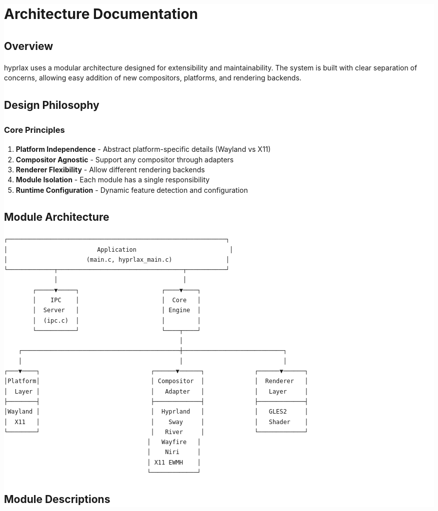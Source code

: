 # Architecture Documentation

## Overview

hyprlax uses a modular architecture designed for extensibility and maintainability. The system is built with clear separation of concerns, allowing easy addition of new compositors, platforms, and rendering backends.

## Design Philosophy

### Core Principles

1. **Platform Independence** - Abstract platform-specific details (Wayland vs X11)
2. **Compositor Agnostic** - Support any compositor through adapters
3. **Renderer Flexibility** - Allow different rendering backends
4. **Module Isolation** - Each module has a single responsibility
5. **Runtime Configuration** - Dynamic feature detection and configuration

## Module Architecture

```
┌─────────────────────────────────────────────────────────────┐
│                         Application                          │
│                      (main.c, hyprlax_main.c)               │
└─────────────┬───────────────────────────────────┬───────────┘
              │                                   │
        ┌─────▼─────┐                       ┌────▼────┐
        │    IPC    │                       │  Core   │
        │  Server   │                       │ Engine  │
        │  (ipc.c)  │                       │         │
        └───────────┘                       └────┬────┘
                                                 │
    ┌────────────────────────────────────────────┼────────────────────────────┐
    │                                            │                            │
┌───▼────┐                               ┌──────▼──────┐              ┌──────▼──────┐
│Platform│                               │ Compositor  │              │  Renderer   │
│  Layer │                               │   Adapter   │              │   Layer     │
├────────┤                               ├─────────────┤              ├─────────────┤
│Wayland │                               │  Hyprland   │              │   GLES2     │
│  X11   │                               │    Sway     │              │   Shader    │
└────────┘                               │   River     │              └─────────────┘
                                        │   Wayfire   │
                                        │    Niri     │
                                        │ X11 EWMH    │
                                        └─────────────┘
```

## Module Descriptions
